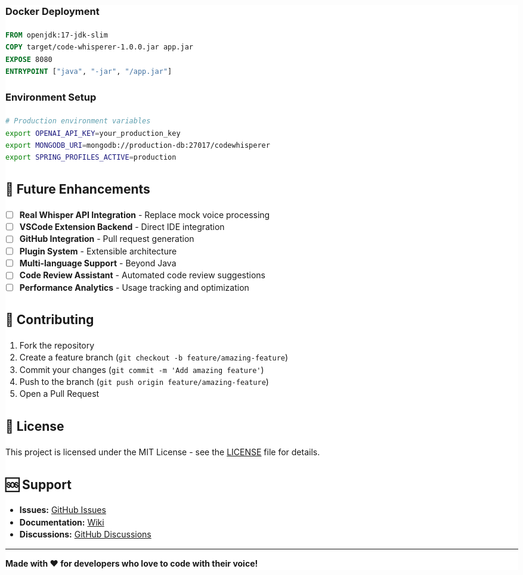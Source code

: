 ### Docker Deployment
```dockerfile
FROM openjdk:17-jdk-slim
COPY target/code-whisperer-1.0.0.jar app.jar
EXPOSE 8080
ENTRYPOINT ["java", "-jar", "/app.jar"]
```

### Environment Setup
```bash
# Production environment variables
export OPENAI_API_KEY=your_production_key
export MONGODB_URI=mongodb://production-db:27017/codewhisperer
export SPRING_PROFILES_ACTIVE=production
```

## 🔮 Future Enhancements

- [ ] **Real Whisper API Integration** - Replace mock voice processing
- [ ] **VSCode Extension Backend** - Direct IDE integration
- [ ] **GitHub Integration** - Pull request generation
- [ ] **Plugin System** - Extensible architecture
- [ ] **Multi-language Support** - Beyond Java
- [ ] **Code Review Assistant** - Automated code review suggestions
- [ ] **Performance Analytics** - Usage tracking and optimization

## 🤝 Contributing

1. Fork the repository
2. Create a feature branch (`git checkout -b feature/amazing-feature`)
3. Commit your changes (`git commit -m 'Add amazing feature'`)
4. Push to the branch (`git push origin feature/amazing-feature`)
5. Open a Pull Request

## 📄 License

This project is licensed under the MIT License - see the [LICENSE](LICENSE) file for details.

## 🆘 Support

- **Issues:** [GitHub Issues](https://github.com/your-repo/code-whisperer/issues)
- **Documentation:** [Wiki](https://github.com/your-repo/code-whisperer/wiki)
- **Discussions:** [GitHub Discussions](https://github.com/your-repo/code-whisperer/discussions)

---

**Made with ❤️ for developers who love to code with their voice!** 
